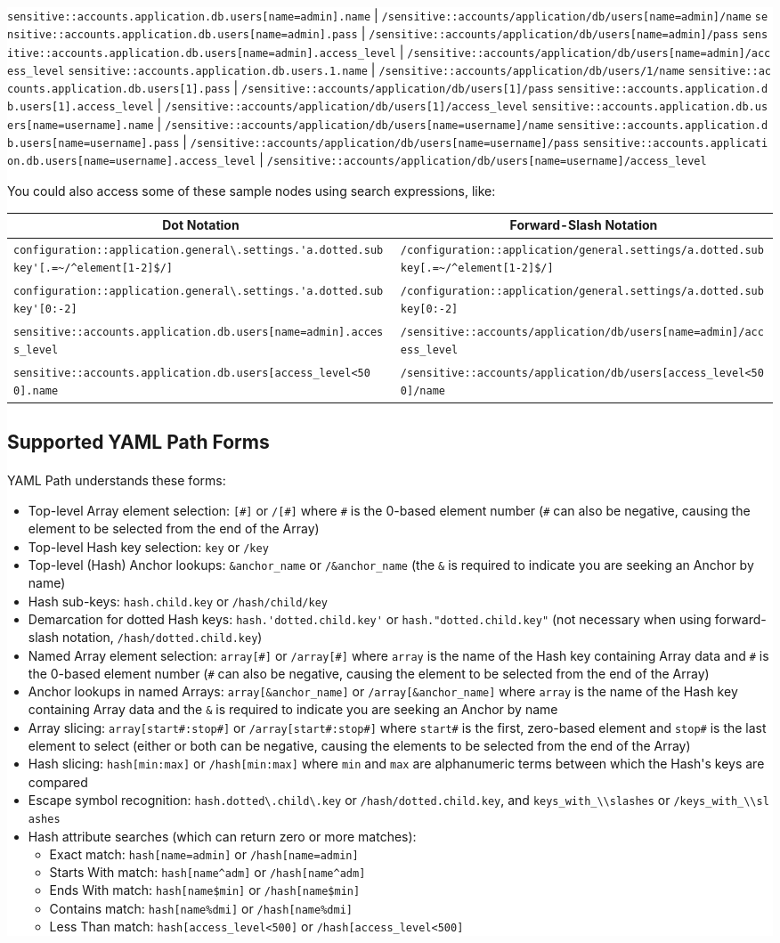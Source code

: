 `sensitive::accounts.application.db.users[name=admin].name`            | `/sensitive::accounts/application/db/users[name=admin]/name`
`sensitive::accounts.application.db.users[name=admin].pass`            | `/sensitive::accounts/application/db/users[name=admin]/pass`
`sensitive::accounts.application.db.users[name=admin].access_level`    | `/sensitive::accounts/application/db/users[name=admin]/access_level`
`sensitive::accounts.application.db.users.1.name`                      | `/sensitive::accounts/application/db/users/1/name`
`sensitive::accounts.application.db.users[1].pass`                     | `/sensitive::accounts/application/db/users[1]/pass`
`sensitive::accounts.application.db.users[1].access_level`             | `/sensitive::accounts/application/db/users[1]/access_level`
`sensitive::accounts.application.db.users[name=username].name`         | `/sensitive::accounts/application/db/users[name=username]/name`
`sensitive::accounts.application.db.users[name=username].pass`         | `/sensitive::accounts/application/db/users[name=username]/pass`
`sensitive::accounts.application.db.users[name=username].access_level` | `/sensitive::accounts/application/db/users[name=username]/access_level`

You could also access some of these sample nodes using search expressions, like:

Dot Notation                                                                          | Forward-Slash Notation
--------------------------------------------------------------------------------------|------------------------------------------------------------------
`configuration::application.general\.settings.'a.dotted.subkey'[.=~/^element[1-2]$/]` | `/configuration::application/general.settings/a.dotted.subkey[.=~/^element[1-2]$/]`
`configuration::application.general\.settings.'a.dotted.subkey'[0:-2]`                | `/configuration::application/general.settings/a.dotted.subkey[0:-2]`
`sensitive::accounts.application.db.users[name=admin].access_level`                   | `/sensitive::accounts/application/db/users[name=admin]/access_level`
`sensitive::accounts.application.db.users[access_level<500].name`                     | `/sensitive::accounts/application/db/users[access_level<500]/name`

## Supported YAML Path Forms

YAML Path understands these forms:

* Top-level Array element selection: `[#]` or `/[#]` where `#` is the 0-based element number (`#` can also be negative, causing the element to be selected from the end of the Array)
* Top-level Hash key selection: `key` or `/key`
* Top-level (Hash) Anchor lookups: `&anchor_name` or `/&anchor_name` (the `&` is required to indicate you are seeking an Anchor by name)
* Hash sub-keys:  `hash.child.key` or `/hash/child/key`
* Demarcation for dotted Hash keys:  `hash.'dotted.child.key'` or `hash."dotted.child.key"` (not necessary when using forward-slash notation, `/hash/dotted.child.key`)
* Named Array element selection:  `array[#]` or `/array[#]` where `array` is the name of the Hash key containing Array data and `#` is the 0-based element number (`#` can also be negative, causing the element to be selected from the end of the Array)
* Anchor lookups in named Arrays:  `array[&anchor_name]` or `/array[&anchor_name]` where `array` is the name of the Hash key containing Array data and the `&` is required to indicate you are seeking an Anchor by name
* Array slicing: `array[start#:stop#]` or `/array[start#:stop#]` where `start#` is the first, zero-based element and `stop#` is the last element to select (either or both can be negative, causing the elements to be selected from the end of the Array)
* Hash slicing: `hash[min:max]` or `/hash[min:max]` where `min` and `max` are alphanumeric terms between which the Hash's keys are compared
* Escape symbol recognition:  `hash.dotted\.child\.key` or `/hash/dotted.child.key`, and `keys_with_\\slashes` or `/keys_with_\\slashes`
* Hash attribute searches (which can return zero or more matches):
  * Exact match:  `hash[name=admin]` or `/hash[name=admin]`
  * Starts With match:  `hash[name^adm]` or `/hash[name^adm]`
  * Ends With match:  `hash[name$min]` or `/hash[name$min]`
  * Contains match:  `hash[name%dmi]` or `/hash[name%dmi]`
  * Less Than match: `hash[access_level<500]` or `/hash[access_level<500]`